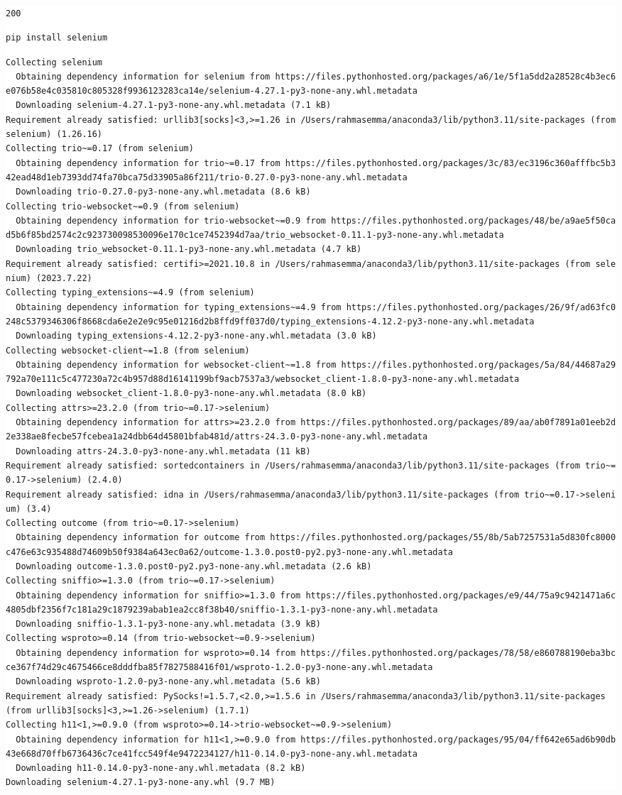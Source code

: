     200



```python
pip install selenium
```

    Collecting selenium
      Obtaining dependency information for selenium from https://files.pythonhosted.org/packages/a6/1e/5f1a5dd2a28528c4b3ec6e076b58e4c035810c805328f9936123283ca14e/selenium-4.27.1-py3-none-any.whl.metadata
      Downloading selenium-4.27.1-py3-none-any.whl.metadata (7.1 kB)
    Requirement already satisfied: urllib3[socks]<3,>=1.26 in /Users/rahmasemma/anaconda3/lib/python3.11/site-packages (from selenium) (1.26.16)
    Collecting trio~=0.17 (from selenium)
      Obtaining dependency information for trio~=0.17 from https://files.pythonhosted.org/packages/3c/83/ec3196c360afffbc5b342ead48d1eb7393dd74fa70bca75d33905a86f211/trio-0.27.0-py3-none-any.whl.metadata
      Downloading trio-0.27.0-py3-none-any.whl.metadata (8.6 kB)
    Collecting trio-websocket~=0.9 (from selenium)
      Obtaining dependency information for trio-websocket~=0.9 from https://files.pythonhosted.org/packages/48/be/a9ae5f50cad5b6f85bd2574c2c923730098530096e170c1ce7452394d7aa/trio_websocket-0.11.1-py3-none-any.whl.metadata
      Downloading trio_websocket-0.11.1-py3-none-any.whl.metadata (4.7 kB)
    Requirement already satisfied: certifi>=2021.10.8 in /Users/rahmasemma/anaconda3/lib/python3.11/site-packages (from selenium) (2023.7.22)
    Collecting typing_extensions~=4.9 (from selenium)
      Obtaining dependency information for typing_extensions~=4.9 from https://files.pythonhosted.org/packages/26/9f/ad63fc0248c5379346306f8668cda6e2e2e9c95e01216d2b8ffd9ff037d0/typing_extensions-4.12.2-py3-none-any.whl.metadata
      Downloading typing_extensions-4.12.2-py3-none-any.whl.metadata (3.0 kB)
    Collecting websocket-client~=1.8 (from selenium)
      Obtaining dependency information for websocket-client~=1.8 from https://files.pythonhosted.org/packages/5a/84/44687a29792a70e111c5c477230a72c4b957d88d16141199bf9acb7537a3/websocket_client-1.8.0-py3-none-any.whl.metadata
      Downloading websocket_client-1.8.0-py3-none-any.whl.metadata (8.0 kB)
    Collecting attrs>=23.2.0 (from trio~=0.17->selenium)
      Obtaining dependency information for attrs>=23.2.0 from https://files.pythonhosted.org/packages/89/aa/ab0f7891a01eeb2d2e338ae8fecbe57fcebea1a24dbb64d45801bfab481d/attrs-24.3.0-py3-none-any.whl.metadata
      Downloading attrs-24.3.0-py3-none-any.whl.metadata (11 kB)
    Requirement already satisfied: sortedcontainers in /Users/rahmasemma/anaconda3/lib/python3.11/site-packages (from trio~=0.17->selenium) (2.4.0)
    Requirement already satisfied: idna in /Users/rahmasemma/anaconda3/lib/python3.11/site-packages (from trio~=0.17->selenium) (3.4)
    Collecting outcome (from trio~=0.17->selenium)
      Obtaining dependency information for outcome from https://files.pythonhosted.org/packages/55/8b/5ab7257531a5d830fc8000c476e63c935488d74609b50f9384a643ec0a62/outcome-1.3.0.post0-py2.py3-none-any.whl.metadata
      Downloading outcome-1.3.0.post0-py2.py3-none-any.whl.metadata (2.6 kB)
    Collecting sniffio>=1.3.0 (from trio~=0.17->selenium)
      Obtaining dependency information for sniffio>=1.3.0 from https://files.pythonhosted.org/packages/e9/44/75a9c9421471a6c4805dbf2356f7c181a29c1879239abab1ea2cc8f38b40/sniffio-1.3.1-py3-none-any.whl.metadata
      Downloading sniffio-1.3.1-py3-none-any.whl.metadata (3.9 kB)
    Collecting wsproto>=0.14 (from trio-websocket~=0.9->selenium)
      Obtaining dependency information for wsproto>=0.14 from https://files.pythonhosted.org/packages/78/58/e860788190eba3bcce367f74d29c4675466ce8dddfba85f7827588416f01/wsproto-1.2.0-py3-none-any.whl.metadata
      Downloading wsproto-1.2.0-py3-none-any.whl.metadata (5.6 kB)
    Requirement already satisfied: PySocks!=1.5.7,<2.0,>=1.5.6 in /Users/rahmasemma/anaconda3/lib/python3.11/site-packages (from urllib3[socks]<3,>=1.26->selenium) (1.7.1)
    Collecting h11<1,>=0.9.0 (from wsproto>=0.14->trio-websocket~=0.9->selenium)
      Obtaining dependency information for h11<1,>=0.9.0 from https://files.pythonhosted.org/packages/95/04/ff642e65ad6b90db43e668d70ffb6736436c7ce41fcc549f4e9472234127/h11-0.14.0-py3-none-any.whl.metadata
      Downloading h11-0.14.0-py3-none-any.whl.metadata (8.2 kB)
    Downloading selenium-4.27.1-py3-none-any.whl (9.7 MB)